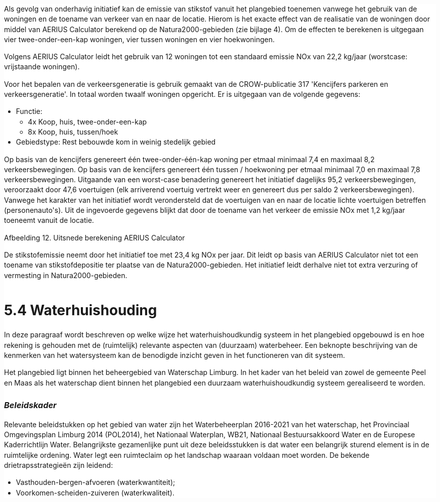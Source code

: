 Als gevolg van onderhavig initiatief kan de emissie van stikstof vanuit het plangebied toenemen vanwege het gebruik van de woningen en de toename van verkeer van en naar de locatie. Hierom is het exacte effect van de realisatie van de woningen door middel van AERIUS Calculator berekend op de Natura2000-gebieden (zie bijlage 4). Om de effecten te berekenen is uitgegaan vier twee-onder-een-kap woningen, vier tussen woningen en vier hoekwoningen.

Volgens AERIUS Calculator leidt het gebruik van 12 woningen tot een standaard emissie NOx van 22,2 kg/jaar (worstcase: vrijstaande woningen).

Voor het bepalen van de verkeersgeneratie is gebruik gemaakt van de CROW-publicatie 317 'Kencijfers parkeren en verkeersgeneratie'. In totaal worden twaalf woningen opgericht. Er is uitgegaan van de volgende gegevens:

- Functie:
	- 4x Koop, huis, twee-onder-een-kap
	- 8x Koop, huis, tussen/hoek
- Gebiedstype: Rest bebouwde kom in weinig stedelijk gebied

Op basis van de kencijfers genereert één twee-onder-één-kap woning per etmaal minimaal 7,4 en maximaal 8,2 verkeersbewegingen. Op basis van de kencijfers genereert één tussen / hoekwoning per etmaal minimaal 7,0 en maximaal 7,8 verkeersbewegingen. Uitgaande van een worst-case benadering genereert het initiatief dagelijks 95,2 verkeersbewegingen, veroorzaakt door 47,6 voertuigen (elk arriverend voertuig vertrekt weer en genereert dus per saldo 2 verkeersbewegingen). Vanwege het karakter van het initiatief wordt verondersteld dat de voertuigen van en naar de locatie lichte voertuigen betreffen (personenauto's). Uit de ingevoerde gegevens blijkt dat door de toename van het verkeer de emissie NOx met 1,2 kg/jaar toeneemt vanuit de locatie.

Afbeelding 12. Uitsnede berekening AERIUS Calculator

De stikstofemissie neemt door het initiatief toe met 23,4 kg NOx per jaar. Dit leidt op basis van AERIUS Calculator niet tot een toename van stikstofdepositie ter plaatse van de Natura2000-gebieden. Het initiatief leidt derhalve niet tot extra verzuring of vermesting in Natura2000-gebieden.

# <span id="page-31-0"></span>**5.4 Waterhuishouding**

In deze paragraaf wordt beschreven op welke wijze het waterhuishoudkundig systeem in het plangebied opgebouwd is en hoe rekening is gehouden met de (ruimtelijk) relevante aspecten van (duurzaam) waterbeheer. Een beknopte beschrijving van de kenmerken van het watersysteem kan de benodigde inzicht geven in het functioneren van dit systeem.

Het plangebied ligt binnen het beheergebied van Waterschap Limburg. In het kader van het beleid van zowel de gemeente Peel en Maas als het waterschap dient binnen het plangebied een duurzaam waterhuishoudkundig systeem gerealiseerd te worden.

### *Beleidskader*

Relevante beleidstukken op het gebied van water zijn het Waterbeheerplan 2016-2021 van het waterschap, het Provinciaal Omgevingsplan Limburg 2014 (POL2014), het Nationaal Waterplan, WB21, Nationaal Bestuursakkoord Water en de Europese Kaderrichtlijn Water. Belangrijkste gezamenlijke punt uit deze beleidsstukken is dat water een belangrijk sturend element is in de ruimtelijke ordening. Water legt een ruimteclaim op het landschap waaraan voldaan moet worden. De bekende drietrapsstrategieën zijn leidend:

- Vasthouden-bergen-afvoeren (waterkwantiteit);
- Voorkomen-scheiden-zuiveren (waterkwaliteit).

